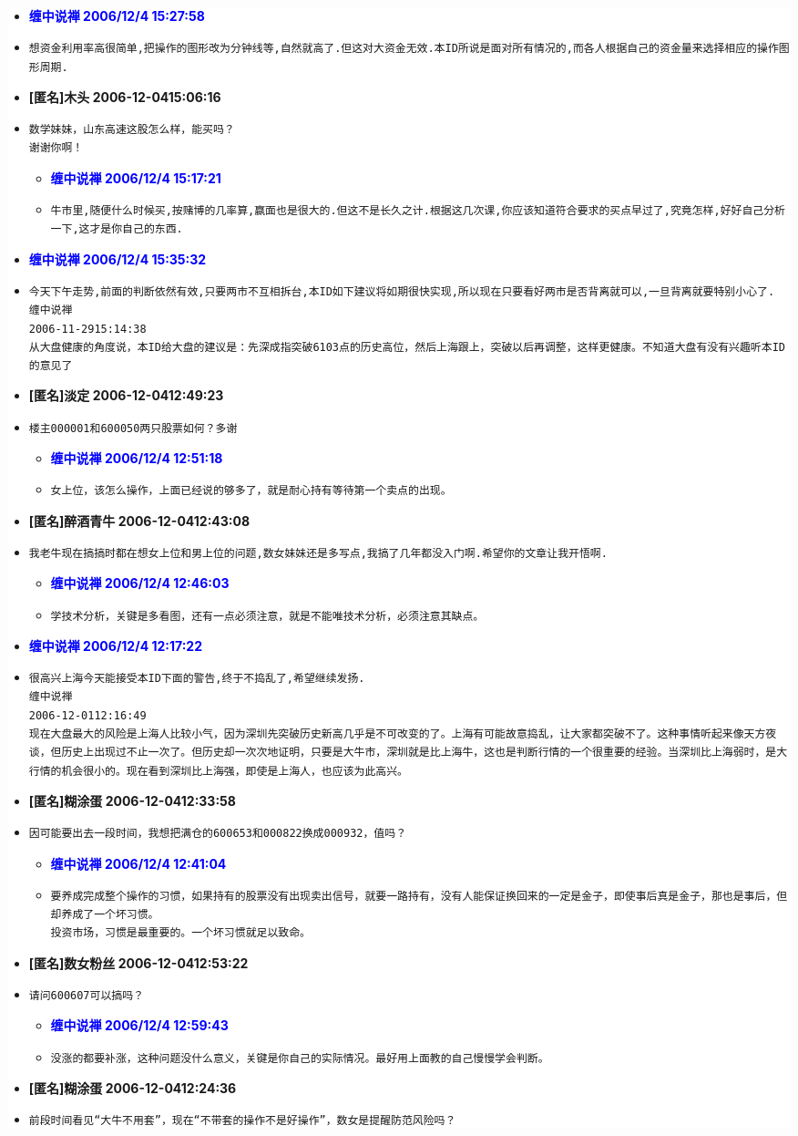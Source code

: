    - <font color='blue'>**缠中说禅 2006/12/4 15:27:58**</font>
   - ```
     想资金利用率高很简单,把操作的图形改为分钟线等,自然就高了.但这对大资金无效.本ID所说是面对所有情况的,而各人根据自己的资金量来选择相应的操作图形周期.
     ```
- **[匿名]木头 2006-12-0415:06:16**
- ```
  数学妹妹，山东高速这股怎么样，能买吗？
  谢谢你啊！
  ```
   - <font color='blue'>**缠中说禅 2006/12/4 15:17:21**</font>
   - ```
     牛市里,随便什么时候买,按赌博的几率算,赢面也是很大的.但这不是长久之计.根据这几次课,你应该知道符合要求的买点早过了,究竟怎样,好好自己分析一下,这才是你自己的东西.
     ```
- <font color='blue'>**缠中说禅 2006/12/4 15:35:32**</font>
- ```
  今天下午走势,前面的判断依然有效,只要两市不互相拆台,本ID如下建议将如期很快实现,所以现在只要看好两市是否背离就可以,一旦背离就要特别小心了.
  缠中说禅
  2006-11-2915:14:38
  从大盘健康的角度说，本ID给大盘的建议是：先深成指突破6103点的历史高位，然后上海跟上，突破以后再调整，这样更健康。不知道大盘有没有兴趣听本ID的意见了
  ```
- **[匿名]淡定 2006-12-0412:49:23**
- ```
  楼主000001和600050两只股票如何？多谢
  ```
   - <font color='blue'>**缠中说禅 2006/12/4 12:51:18**</font>
   - ```
     女上位，该怎么操作，上面已经说的够多了，就是耐心持有等待第一个卖点的出现。
     ```
- **[匿名]醉酒青牛 2006-12-0412:43:08**
- ```
  我老牛现在搞搞时都在想女上位和男上位的问题,数女妹妹还是多写点,我搞了几年都没入门啊.希望你的文章让我开悟啊.
  ```
   - <font color='blue'>**缠中说禅 2006/12/4 12:46:03**</font>
   - ```
     学技术分析，关键是多看图，还有一点必须注意，就是不能唯技术分析，必须注意其缺点。
     ```
- <font color='blue'>**缠中说禅 2006/12/4 12:17:22**</font>
- ```
  很高兴上海今天能接受本ID下面的警告,终于不捣乱了,希望继续发扬.
  缠中说禅
  2006-12-0112:16:49
  现在大盘最大的风险是上海人比较小气，因为深圳先突破历史新高几乎是不可改变的了。上海有可能故意捣乱，让大家都突破不了。这种事情听起来像天方夜谈，但历史上出现过不止一次了。但历史却一次次地证明，只要是大牛市，深圳就是比上海牛，这也是判断行情的一个很重要的经验。当深圳比上海弱时，是大行情的机会很小的。现在看到深圳比上海强，即使是上海人，也应该为此高兴。
  ```
- **[匿名]糊涂蛋 2006-12-0412:33:58**
- ```
  因可能要出去一段时间，我想把满仓的600653和000822换成000932，值吗？
  ```
   - <font color='blue'>**缠中说禅 2006/12/4 12:41:04**</font>
   - ```
     要养成完成整个操作的习惯，如果持有的股票没有出现卖出信号，就要一路持有，没有人能保证换回来的一定是金子，即使事后真是金子，那也是事后，但却养成了一个坏习惯。
     投资市场，习惯是最重要的。一个坏习惯就足以致命。
     ```
- **[匿名]数女粉丝 2006-12-0412:53:22**
- ```
  请问600607可以搞吗？
  ```
   - <font color='blue'>**缠中说禅 2006/12/4 12:59:43**</font>
   - ```
     没涨的都要补涨，这种问题没什么意义，关键是你自己的实际情况。最好用上面教的自己慢慢学会判断。
     ```
- **[匿名]糊涂蛋 2006-12-0412:24:36**
- ```
  前段时间看见“大牛不用套”，现在“不带套的操作不是好操作”，数女是提醒防范风险吗？
  ```